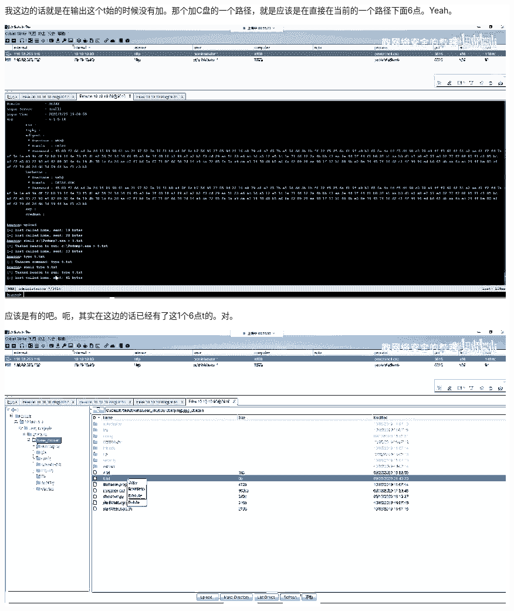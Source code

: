 我这边的话就是在输出这个t始的时候没有加。那个加C盘的一个路径，就是应该是在直接在当前的一个路径下面6点。Yeah。



![](img/02257b2088cbc1118f9758c1a8a27879_169.png)

应该是有的吧。呃，其实在这边的话已经有了这1个6点t的。对。

![](img/02257b2088cbc1118f9758c1a8a27879_171.png)
